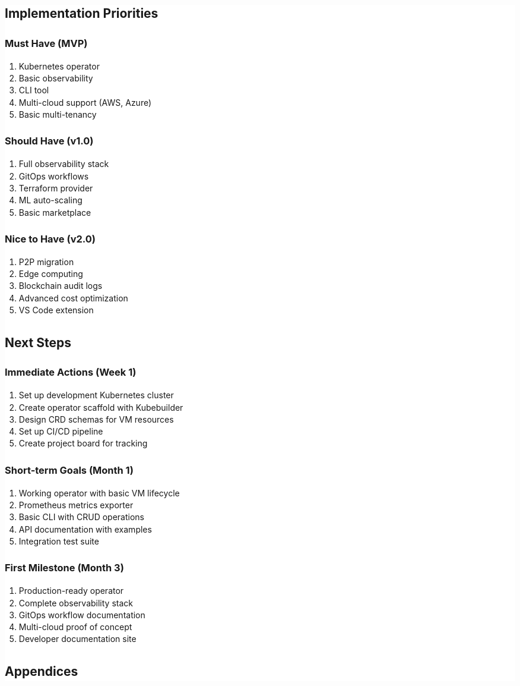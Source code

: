 ## Implementation Priorities

### Must Have (MVP)
1. Kubernetes operator
2. Basic observability
3. CLI tool
4. Multi-cloud support (AWS, Azure)
5. Basic multi-tenancy

### Should Have (v1.0)
1. Full observability stack
2. GitOps workflows
3. Terraform provider
4. ML auto-scaling
5. Basic marketplace

### Nice to Have (v2.0)
1. P2P migration
2. Edge computing
3. Blockchain audit logs
4. Advanced cost optimization
5. VS Code extension

## Next Steps

### Immediate Actions (Week 1)
1. Set up development Kubernetes cluster
2. Create operator scaffold with Kubebuilder
3. Design CRD schemas for VM resources
4. Set up CI/CD pipeline
5. Create project board for tracking

### Short-term Goals (Month 1)
1. Working operator with basic VM lifecycle
2. Prometheus metrics exporter
3. Basic CLI with CRUD operations
4. API documentation with examples
5. Integration test suite

### First Milestone (Month 3)
1. Production-ready operator
2. Complete observability stack
3. GitOps workflow documentation
4. Multi-cloud proof of concept
5. Developer documentation site

## Appendices
